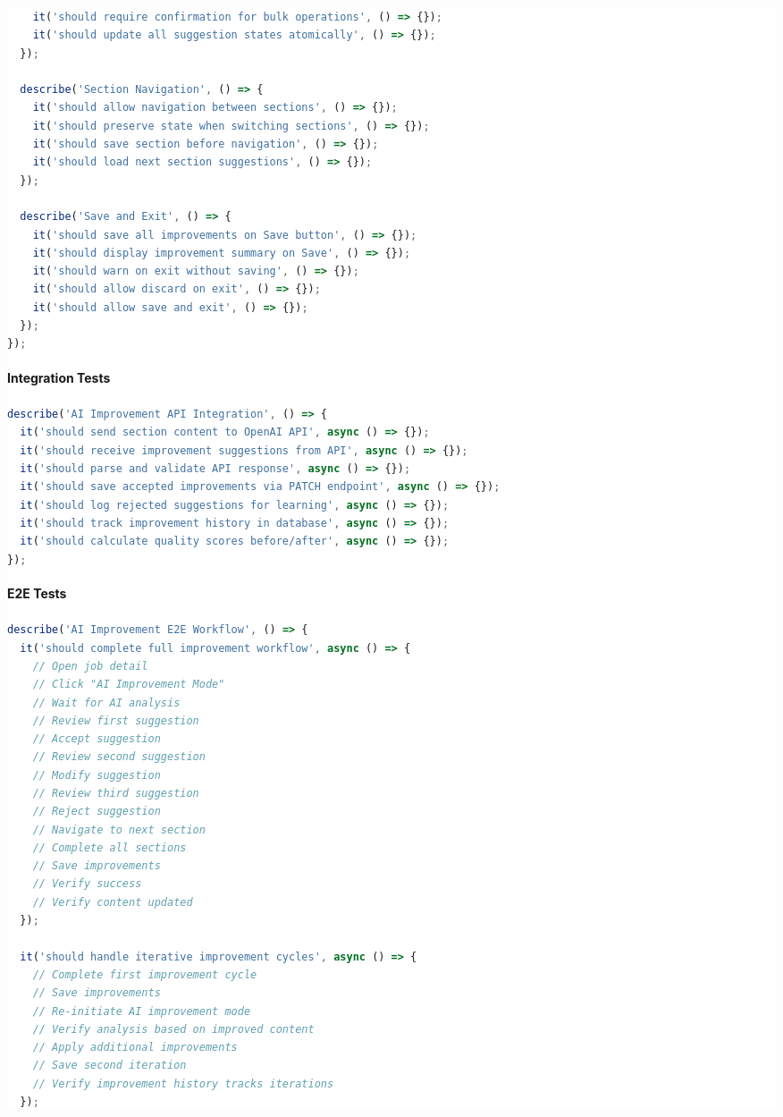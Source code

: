 ```typescript
    it('should require confirmation for bulk operations', () => {});
    it('should update all suggestion states atomically', () => {});
  });

  describe('Section Navigation', () => {
    it('should allow navigation between sections', () => {});
    it('should preserve state when switching sections', () => {});
    it('should save section before navigation', () => {});
    it('should load next section suggestions', () => {});
  });

  describe('Save and Exit', () => {
    it('should save all improvements on Save button', () => {});
    it('should display improvement summary on Save', () => {});
    it('should warn on exit without saving', () => {});
    it('should allow discard on exit', () => {});
    it('should allow save and exit', () => {});
  });
});
```

#### Integration Tests
```typescript
describe('AI Improvement API Integration', () => {
  it('should send section content to OpenAI API', async () => {});
  it('should receive improvement suggestions from API', async () => {});
  it('should parse and validate API response', async () => {});
  it('should save accepted improvements via PATCH endpoint', async () => {});
  it('should log rejected suggestions for learning', async () => {});
  it('should track improvement history in database', async () => {});
  it('should calculate quality scores before/after', async () => {});
});
```

#### E2E Tests
```typescript
describe('AI Improvement E2E Workflow', () => {
  it('should complete full improvement workflow', async () => {
    // Open job detail
    // Click "AI Improvement Mode"
    // Wait for AI analysis
    // Review first suggestion
    // Accept suggestion
    // Review second suggestion
    // Modify suggestion
    // Review third suggestion
    // Reject suggestion
    // Navigate to next section
    // Complete all sections
    // Save improvements
    // Verify success
    // Verify content updated
  });

  it('should handle iterative improvement cycles', async () => {
    // Complete first improvement cycle
    // Save improvements
    // Re-initiate AI improvement mode
    // Verify analysis based on improved content
    // Apply additional improvements
    // Save second iteration
    // Verify improvement history tracks iterations
  });

```